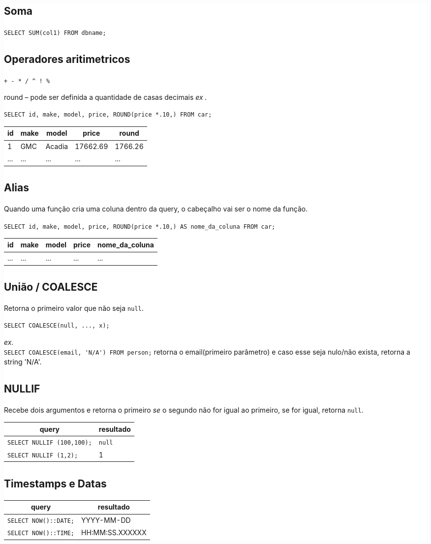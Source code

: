 ## Soma
`SELECT SUM(col1) FROM dbname;`

## Operadores aritimetricos
`+ - * / ^ ! %` </br>

round – pode ser definida a quantidade de casas decimais *ex
.*</br>

`SELECT id, make, model, price, ROUND(price *.10,) FROM car;`

|id|make|model|price|round|
|-|-|-|-|-|
|1|GMC|Acadia|17662.69|1766.26|
|...|...|...|...|...|

## Alias
Quando uma função cria uma coluna dentro da query, o cabeçalho vai ser o nome da função.</br>

`SELECT id, make, model, price, ROUND(price *.10,) AS nome_da_coluna FROM car;`

|id|make|model|price|nome_da_coluna|
|-|-|-|-|-|
|...|...|...|...|...|

## União / COALESCE
Retorna o primeiro valor que não seja `null`. </br>

`SELECT COALESCE(null, ..., x);`

*ex.*</br>
`SELECT COALESCE(email, 'N/A') FROM person;` retorna o email(primeiro parâmetro) e caso esse seja nulo/não exista, retorna a string 'N/A'.

## NULLIF
Recebe dois argumentos e retorna o primeiro *se* o segundo não for igual ao primeiro, se for igual, retorna `null`. </br>

|query|resultado|
|-|-|
|`SELECT NULLIF (100,100);` | `null` |
|`SELECT NULLIF (1,2);` | 1 |

## Timestamps e Datas
|query|resultado|
|-|-|
|`SELECT NOW()::DATE;`|YYYY-MM-DD|
|`SELECT NOW()::TIME;`|HH:MM:SS.XXXXXX|
